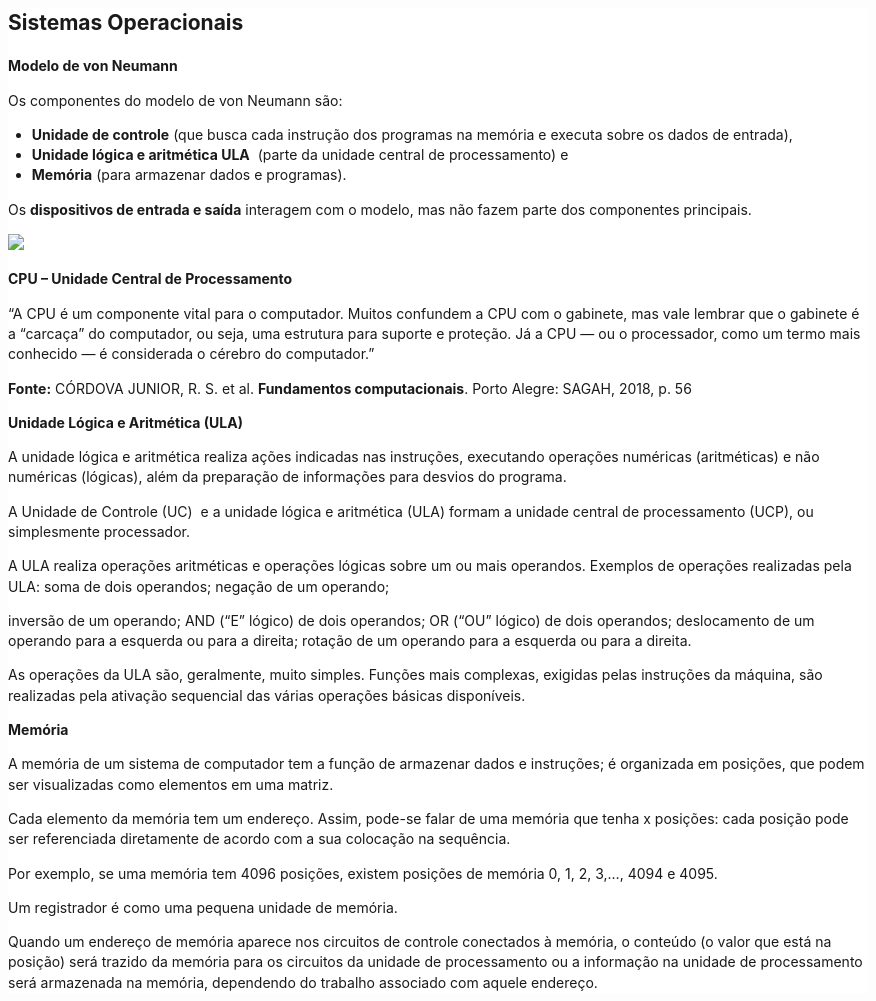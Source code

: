 ## Sistemas Operacionais

**Modelo de von Neumann**

Os componentes do modelo de von Neumann são:

- **Unidade de controle** (que busca cada instrução dos programas na memória e executa sobre os dados de entrada),
- **Unidade lógica e aritmética ULA**  (parte da unidade central de processamento) e
- **Memória** (para armazenar dados e programas).

Os **dispositivos de entrada e saída** interagem com o modelo, mas não fazem parte dos componentes principais.

![](https://paperx-dex-assets.s3.sa-east-1.amazonaws.com/images/1667942684723-Eo9zL9n9AU.png)

**CPU – Unidade Central de Processamento**

“A CPU é um componente vital para o computador. Muitos confundem a CPU com o gabinete, mas vale lembrar que o gabinete é a “carcaça” do computador, ou seja, uma estrutura para suporte e proteção. Já a CPU — ou o processador, como um termo mais conhecido — é considerada o cérebro do computador.”

**Fonte:** CÓRDOVA JUNIOR, R. S. et al. **Fundamentos computacionais**. Porto Alegre: SAGAH, 2018, p. 56

**Unidade Lógica e Aritmética (ULA)**

A unidade lógica e aritmética realiza ações indicadas nas instruções, executando operações numéricas (aritméticas) e não numéricas (lógicas), além da preparação de informações para desvios do programa.

A Unidade de Controle (UC)  e a unidade lógica e aritmética (ULA) formam a unidade central de processamento (UCP), ou simplesmente processador.

A ULA realiza operações aritméticas e operações lógicas sobre um ou mais operandos. Exemplos de operações realizadas pela ULA: soma de dois operandos; negação de um operando;

inversão de um operando; AND (“E” lógico) de dois operandos; OR (“OU” lógico) de dois operandos; deslocamento de um operando para a esquerda ou para a direita; rotação de um operando para a esquerda ou para a direita.

As operações da ULA são, geralmente, muito simples. Funções mais complexas, exigidas pelas instruções da máquina, são realizadas pela ativação sequencial das várias operações básicas disponíveis.

**Memória**

A memória de um sistema de computador tem a função de armazenar dados e instruções; é organizada em posições, que podem ser visualizadas como elementos em uma matriz.

Cada elemento da memória tem um endereço. Assim, pode-se falar de uma memória que tenha x posições: cada posição pode ser referenciada diretamente de acordo com a sua colocação na sequência.

Por exemplo, se uma memória tem 4096 posições, existem posições de memória 0, 1, 2, 3,…, 4094 e 4095.

Um registrador é como uma pequena unidade de memória.      

Quando um endereço de memória aparece nos circuitos de controle conectados à memória, o conteúdo (o valor que está na posição) será trazido da memória para os circuitos da unidade de processamento ou a informação na unidade de processamento será armazenada na memória, dependendo do trabalho associado com aquele endereço.
